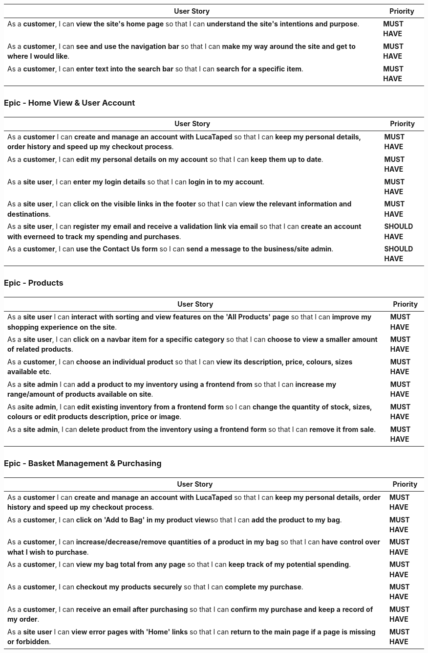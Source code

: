 | User Story | Priority |
|------------|------------------|
| As a **customer**, I can **view the site's home page** so that I can **understand the site's intentions and purpose**. | **MUST HAVE** |
| As a **customer**, I can **see and use the navigation bar** so that I can **make my way around the site and get to where I would like**. | **MUST HAVE** |
| As a **customer**, I can **enter text into the search bar** so that I can **search for a specific item**. | **MUST HAVE** |

### Epic - Home View & User Account

| User Story | Priority |
|------------------|---------------------|
| As a **customer** I can **create and manage an account with LucaTaped** so that I can **keep my personal details, order history and speed up my checkout process**. | **MUST HAVE** |
| As a **customer**, I can **edit my personal details on my account** so that I can **keep them up to date**. | **MUST HAVE** |
| As a **site user**, I can **enter my login details** so that I can **login in to my account**. | **MUST HAVE** |
| As a **site user**, I can **click on the visible links in the footer** so that I can **view the relevant information and destinations**. | **MUST HAVE** |
| As a **site user**, I can **register my email and receive a validation link via email** so that I can **create an account with everneed to track my spending and purchases**. | **SHOULD HAVE** |
| As a **customer**, I can **use the Contact Us form** so I can **send a message to the business/site admin**. | **SHOULD HAVE** |

### Epic - Products

| User Story | Priority |
|------------------|---------------------|
| As a **site user** I can **interact with sorting and view features on the 'All Products' page** so that I can **improve my shopping experience on the site**. | **MUST HAVE** |
| As a **site user**, I can **click on a navbar item for a specific category** so that I can **choose to view a smaller amount of related products**. | **MUST HAVE** |
| As a **customer**, I can **choose an individual product** so that I can **view its description, price, colours, sizes available etc**. | **MUST HAVE** |
| As a **site admin** I can **add a product to my inventory using a frontend from** so that I can **increase my range/amount of products available on site**. | **MUST HAVE** |
| As a**site admin**, I can **edit existing inventory from a frontend form** so I can **change the quantity of stock, sizes, colours or edit products description, price or image**. | **MUST HAVE** |
| As a **site admin**, I can **delete product from the inventory using a frontend form** so that I can **remove it from sale**. | **MUST HAVE** |

### Epic - Basket Management & Purchasing

| User Story | Priority |
|------------------|---------------------|
| As a **customer** I can **create and manage an account with LucaTaped** so that I can **keep my personal details, order history and speed up my checkout process**. | **MUST HAVE** |
| As a **customer**, I can **click on 'Add to Bag' in my product view**so that I can **add the product to my bag**. | **MUST HAVE** |
| As a **customer**, I can **increase/decrease/remove quantities of a product in my bag** so that I can **have control over what I wish to purchase**. | **MUST HAVE** |
| As a **customer**, I can **view my bag total from any page** so that I can **keep track of my potential spending**. | **MUST HAVE** |
| As a **customer**, I can **checkout my products securely** so that I can **complete my purchase**. | **MUST HAVE** |
| As a **customer**, I can **receive an email after purchasing** so that I can **confirm my purchase and keep a record of my order**. | **MUST HAVE** |
| As a **site user** I can **view error pages with 'Home' links** so that I can **return to the main page if a page is missing or forbidden**. | **MUST HAVE** |
